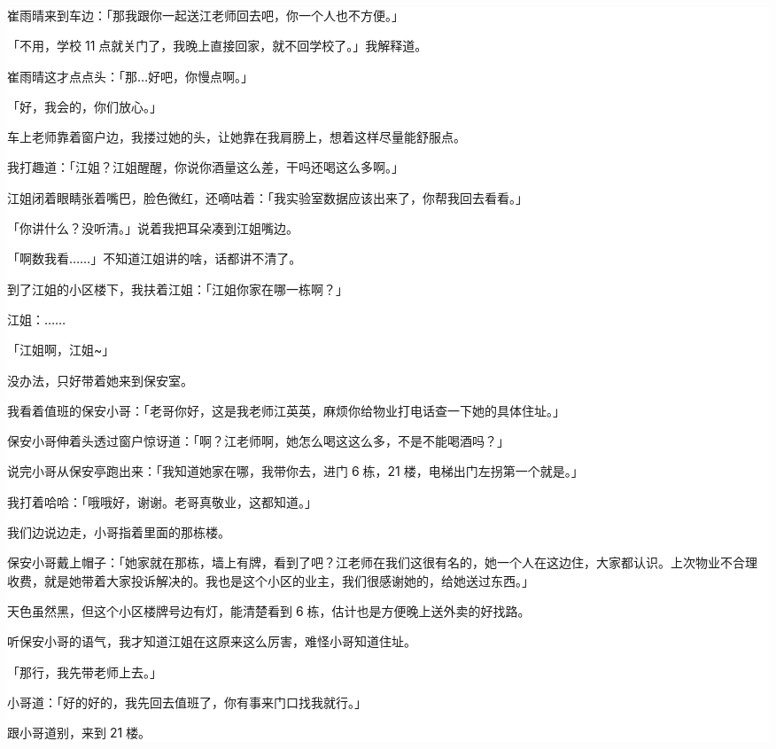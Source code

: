 崔雨晴来到车边：「那我跟你一起送江老师回去吧，你一个人也不方便。」


「不用，学校 11 点就关门了，我晚上直接回家，就不回学校了。」我解释道。


崔雨晴这才点点头：「那…好吧，你慢点啊。」


「好，我会的，你们放心。」


车上老师靠着窗户边，我搂过她的头，让她靠在我肩膀上，想着这样尽量能舒服点。


我打趣道：「江姐？江姐醒醒，你说你酒量这么差，干吗还喝这么多啊。」


江姐闭着眼睛张着嘴巴，脸色微红，还嘀咕着：「我实验室数据应该出来了，你帮我回去看看。」


「你讲什么？没听清。」说着我把耳朵凑到江姐嘴边。


「啊数我看……」不知道江姐讲的啥，话都讲不清了。


到了江姐的小区楼下，我扶着江姐：「江姐你家在哪一栋啊？」


江姐：……


「江姐啊，江姐~」


没办法，只好带着她来到保安室。


我看着值班的保安小哥：「老哥你好，这是我老师江英英，麻烦你给物业打电话查一下她的具体住址。」


保安小哥伸着头透过窗户惊讶道：「啊？江老师啊，她怎么喝这这么多，不是不能喝酒吗？」


说完小哥从保安亭跑出来：「我知道她家在哪，我带你去，进门 6 栋，21 楼，电梯出门左拐第一个就是。」


我打着哈哈：「哦哦好，谢谢。老哥真敬业，这都知道。」


我们边说边走，小哥指着里面的那栋楼。


保安小哥戴上帽子：「她家就在那栋，墙上有牌，看到了吧？江老师在我们这很有名的，她一个人在这边住，大家都认识。上次物业不合理收费，就是她带着大家投诉解决的。我也是这个小区的业主，我们很感谢她的，给她送过东西。」


天色虽然黑，但这个小区楼牌号边有灯，能清楚看到 6 栋，估计也是方便晚上送外卖的好找路。


听保安小哥的语气，我才知道江姐在这原来这么厉害，难怪小哥知道住址。


「那行，我先带老师上去。」


小哥道：「好的好的，我先回去值班了，你有事来门口找我就行。」


跟小哥道别，来到 21 楼。
